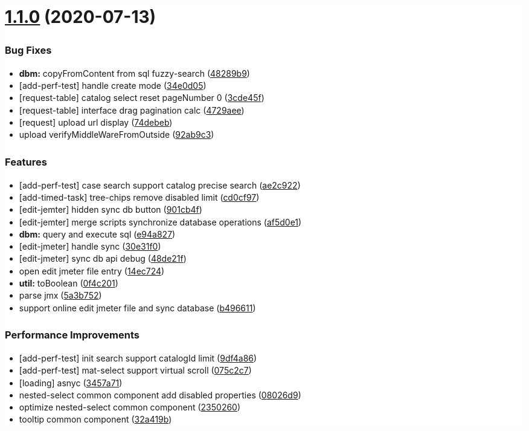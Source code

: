 # [1.1.0](http://gs.blingabc.com/sideproject/autotop-platform/compare/v1.0.20...v1.1.0) (2020-07-13)


### Bug Fixes

* **dbm:** copyFromContent from sql fuzzy-search ([48289b9](http://gs.blingabc.com/sideproject/autotop-platform/commits/48289b96bf44de70ddbdf06f875cb6eedb8ec9e8))
* [add-perf-test] handle create mode ([34e0d05](http://gs.blingabc.com/sideproject/autotop-platform/commits/34e0d0599e860beb76985f2b5013b317f0292f5f))
* [request-table] catalog select reset pageNumber 0 ([3cde45f](http://gs.blingabc.com/sideproject/autotop-platform/commits/3cde45f61e7510b2083707dc5133b11ed0f8a7e8))
* [request-table] interface drag pagination calc ([4729aee](http://gs.blingabc.com/sideproject/autotop-platform/commits/4729aeefbfdf31b3fe9eec8ed13d779c98b5b0ce))
* [request] upload url display ([74debeb](http://gs.blingabc.com/sideproject/autotop-platform/commits/74debeb745fca4a9da6e6af28df5c02ff39129e1))
* upload verifyMiddleWareFromOutside ([92ab9c3](http://gs.blingabc.com/sideproject/autotop-platform/commits/92ab9c3c2ed55e83e7df43ee222a34c8cca53a1a))


### Features

* [add-perf-test] case search support catalog precise search ([ae2c922](http://gs.blingabc.com/sideproject/autotop-platform/commits/ae2c92293da97d5595f0d3d8995f0b42e0c850b7))
* [add-timed-task] tree-chips remove disabled limit ([cd0cf97](http://gs.blingabc.com/sideproject/autotop-platform/commits/cd0cf97672cfd7cb27141a1d7972a899f1e8f6bf))
* [edit-jemter] hidden sync db button ([901cb4f](http://gs.blingabc.com/sideproject/autotop-platform/commits/901cb4ff5aa599d2de0147d494a78b67296b5834))
* [edit-jemter] merge scripts synchronize database operations ([af5d0e1](http://gs.blingabc.com/sideproject/autotop-platform/commits/af5d0e1d637e145b6fcf5e045861bd7cd4a6b07e))
* **dbm:** query and execute sql ([e94a827](http://gs.blingabc.com/sideproject/autotop-platform/commits/e94a827e48fd188c22e929af6d2723696f8868a8))
* [edit-jmeter] handle sync ([30e31f0](http://gs.blingabc.com/sideproject/autotop-platform/commits/30e31f0e15076b88bca0b9bd1cd84af059736080))
* [edit-jmeter] sync db api debug ([48de21f](http://gs.blingabc.com/sideproject/autotop-platform/commits/48de21f4a45f753a77da434e2b39ac1915826ff0))
* open edit jmeter file entry ([14ec724](http://gs.blingabc.com/sideproject/autotop-platform/commits/14ec724add7dc9144aa6c75ce38fa991c2a46ec4))
* **util:**  toBoolean ([0f4c201](http://gs.blingabc.com/sideproject/autotop-platform/commits/0f4c201185973c5b3d641be18d25c02e9e304744))
* parse jmx ([5a3b752](http://gs.blingabc.com/sideproject/autotop-platform/commits/5a3b752e4f7dfa6e0dfb2dfac751d37fa22b721b))
* support online edit jmeter file and sync database ([b496611](http://gs.blingabc.com/sideproject/autotop-platform/commits/b4966112c1f3a81c40ce0e34ae6e122f373349f6))


### Performance Improvements

* [add-perf-test] init search support catalogId limit ([9df4a86](http://gs.blingabc.com/sideproject/autotop-platform/commits/9df4a867e629cb4412ffc24ffac1db39795a376e))
* [add-perf-test] mat-select support virtual scroll ([075c2c7](http://gs.blingabc.com/sideproject/autotop-platform/commits/075c2c7903f11878f929b0c6da7bce6c75bad86a))
* [loading] asnyc ([3457a71](http://gs.blingabc.com/sideproject/autotop-platform/commits/3457a71809e492b6893ed96b2ef03f33ab9618b1))
* nested-select common component add disabled properties ([08026d9](http://gs.blingabc.com/sideproject/autotop-platform/commits/08026d9153140bb52d1cc5ecb1bdb9e95b30c208))
* optimize nested-select common component ([2350260](http://gs.blingabc.com/sideproject/autotop-platform/commits/2350260786100052eeae53f0be89d9a8553645b4))
* tooltip common component ([32a419b](http://gs.blingabc.com/sideproject/autotop-platform/commits/32a419bb26f9fbf66a875c3c2e4306cc8ab2c37b))
